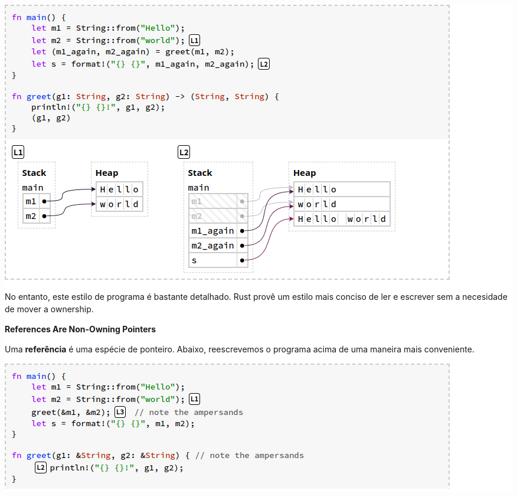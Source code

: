 ![42-3](../images/42-3-image.png)

No entanto, este estilo de programa é bastante detalhado. Rust provê um estilo mais conciso de ler e escrever sem a necesidade de mover a ownership.

**References Are Non-Owning Pointers**

Uma **referência** é uma espécie de ponteiro. Abaixo, reescrevemos o programa acima de uma maneira mais conveniente.

![42-4-código](../images/42-4-codigo-image.png)
